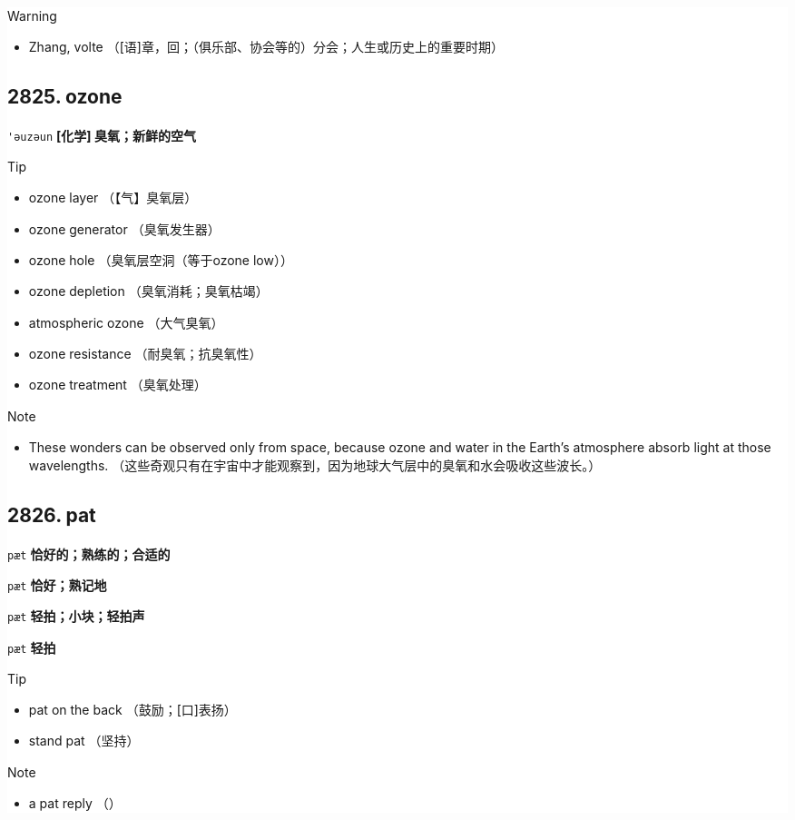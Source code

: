 > [!WARNING]
>
> - Zhang, volte （[语]章，回；（俱乐部、协会等的）分会；人生或历史上的重要时期）
>

## 2825. ozone

`'əuzəun`  **[化学] 臭氧；新鲜的空气**

> [!TIP]
>
> - ozone layer （【气】臭氧层）
>
> - ozone generator （臭氧发生器）
>
> - ozone hole （臭氧层空洞（等于ozone low））
>
> - ozone depletion （臭氧消耗；臭氧枯竭）
>
> - atmospheric ozone （大气臭氧）
>
> - ozone resistance （耐臭氧；抗臭氧性）
>
> - ozone treatment （臭氧处理）
>

> [!NOTE]
>
> - These wonders can be observed only from space, because ozone and water in the Earth’s atmosphere absorb light at those wavelengths. （这些奇观只有在宇宙中才能观察到，因为地球大气层中的臭氧和水会吸收这些波长。）
>

## 2826. pat

`pæt`  **恰好的；熟练的；合适的**

`pæt`  **恰好；熟记地**

`pæt`  **轻拍；小块；轻拍声**

`pæt`  **轻拍**

> [!TIP]
>
> - pat on the back （鼓励；[口]表扬）
>
> - stand pat （坚持）
>

> [!NOTE]
>
> - a pat reply （）
>
